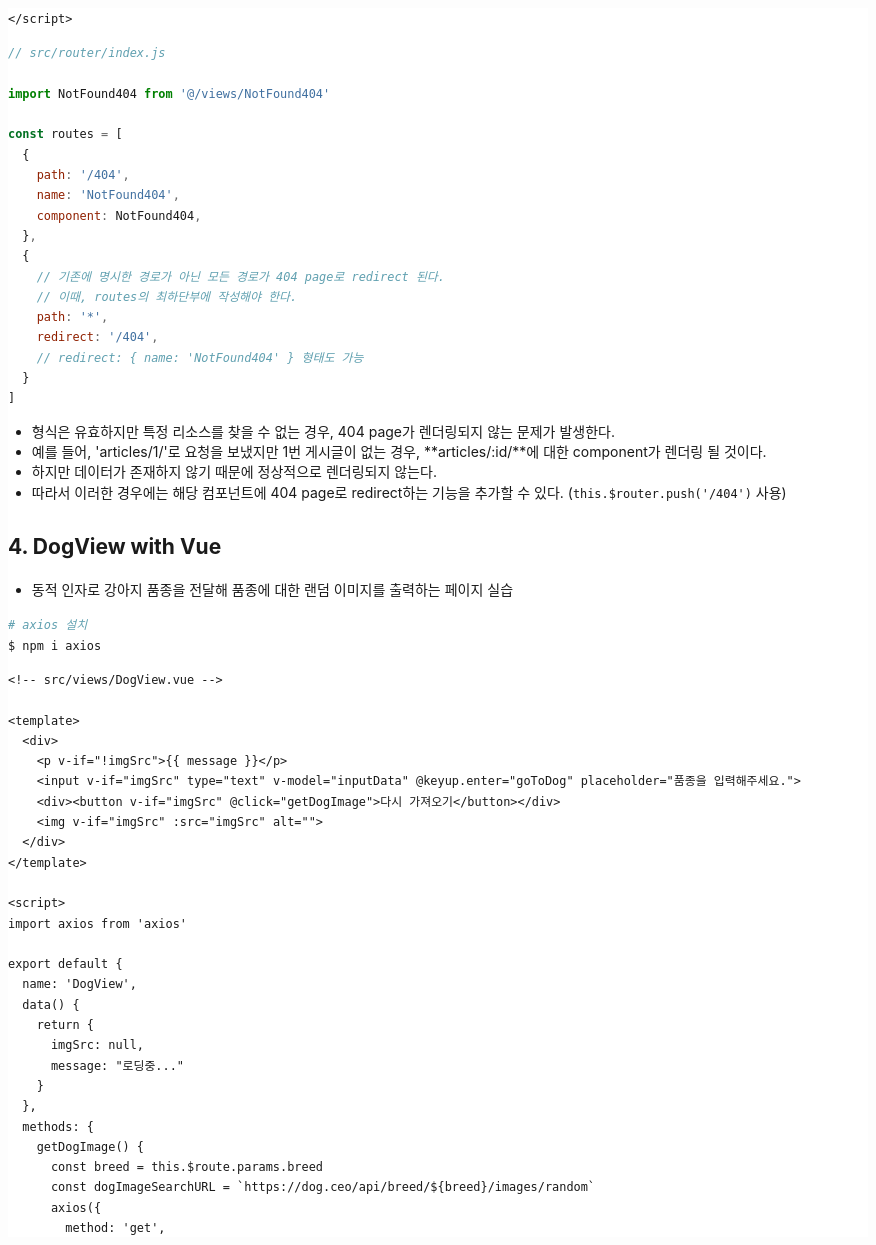   ```vue
  </script>
  ```
  ```js
  // src/router/index.js

  import NotFound404 from '@/views/NotFound404'

  const routes = [
    {
      path: '/404',
      name: 'NotFound404',
      component: NotFound404,
    },
    {
      // 기존에 명시한 경로가 아닌 모든 경로가 404 page로 redirect 된다.
      // 이때, routes의 최하단부에 작성해야 한다.
      path: '*',
      redirect: '/404',
      // redirect: { name: 'NotFound404' } 형태도 가능
    }
  ]
  ```

- 형식은 유효하지만 특정 리소스를 찾을 수 없는 경우, 404 page가 렌더링되지 않는 문제가 발생한다.
- 예를 들어, 'articles/1/'로 요청을 보냈지만 1번 게시글이 없는 경우, **articles/:id/**에 대한 component가 렌더링 될 것이다.
- 하지만 데이터가 존재하지 않기 때문에 정상적으로 렌더링되지 않는다.
- 따라서 이러한 경우에는 해당 컴포넌트에 404 page로 redirect하는 기능을 추가할 수 있다. (`this.$router.push('/404')` 사용)

## 4. DogView with Vue
- 동적 인자로 강아지 품종을 전달해 품종에 대한 랜덤 이미지를 출력하는 페이지 실습
```bash
# axios 설치
$ npm i axios
```
```vue
<!-- src/views/DogView.vue -->

<template>
  <div>
    <p v-if="!imgSrc">{{ message }}</p>
    <input v-if="imgSrc" type="text" v-model="inputData" @keyup.enter="goToDog" placeholder="품종을 입력해주세요.">
    <div><button v-if="imgSrc" @click="getDogImage">다시 가져오기</button></div>
    <img v-if="imgSrc" :src="imgSrc" alt="">
  </div>
</template>

<script>
import axios from 'axios'

export default {
  name: 'DogView',
  data() {
    return {
      imgSrc: null,
      message: "로딩중..."
    }
  },
  methods: {
    getDogImage() {
      const breed = this.$route.params.breed
      const dogImageSearchURL = `https://dog.ceo/api/breed/${breed}/images/random`
      axios({
        method: 'get',
```